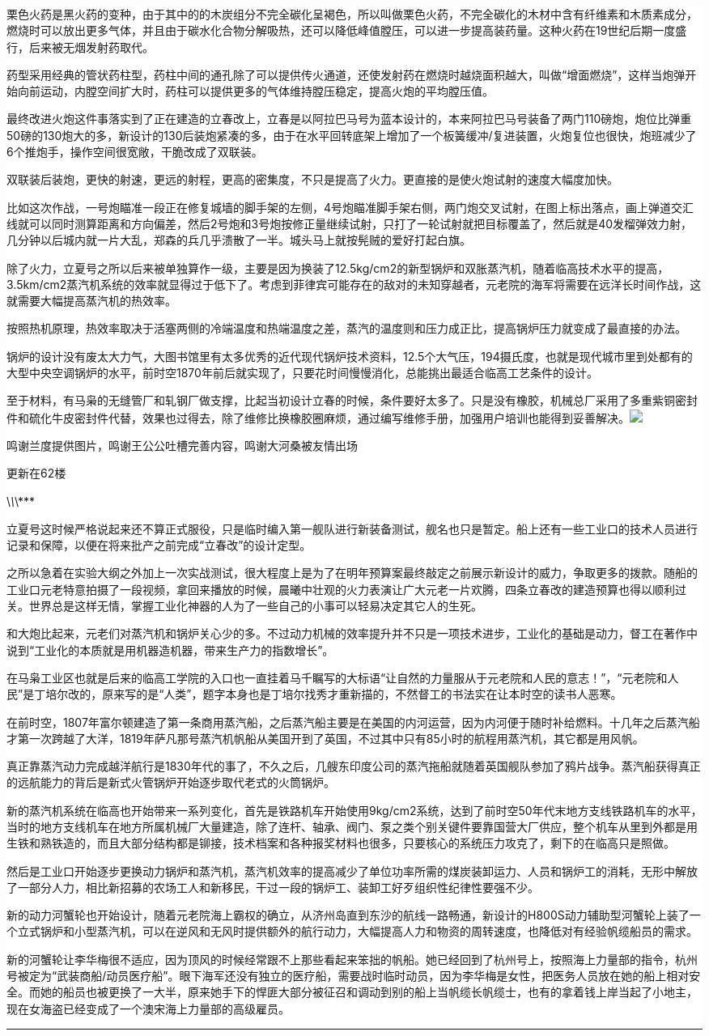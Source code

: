 栗色火药是黑火药的变种，由于其中的的木炭组分不完全碳化呈褐色，所以叫做栗色火药，不完全碳化的木材中含有纤维素和木质素成分，燃烧时可以放出更多气体，并且由于碳水化合物分解吸热，还可以降低峰值膛压，可以进一步提高装药量。这种火药在19世纪后期一度盛行，后来被无烟发射药取代。

药型采用经典的管状药柱型，药柱中间的通孔除了可以提供传火通道，还使发射药在燃烧时越烧面积越大，叫做“增面燃烧”，这样当炮弹开始向前运动，内膛空间扩大时，药柱可以提供更多的气体维持膛压稳定，提高火炮的平均膛压值。

最终改进火炮这件事落实到了正在建造的立春改上，立春是以阿拉巴马号为蓝本设计的，本来阿拉巴马号装备了两门110磅炮，炮位比弹重50磅的130炮大的多，新设计的130后装炮紧凑的多，由于在水平回转底架上增加了一个板簧缓冲/复进装置，火炮复位也很快，炮班减少了6个推炮手，操作空间很宽敞，干脆改成了双联装。

双联装后装炮，更快的射速，更远的射程，更高的密集度，不只是提高了火力。更直接的是使火炮试射的速度大幅度加快。

比如这次作战，一号炮瞄准一段正在修复城墙的脚手架的左侧，4号炮瞄准脚手架右侧，两门炮交叉试射，在图上标出落点，画上弹道交汇线就可以同时测算距离和方向偏差，然后2号炮和3号炮按修正量继续试射，只打了一轮试射就把目标覆盖了，然后就是40发榴弹效力射，几分钟以后城内就一片大乱，郑森的兵几乎溃散了一半。城头马上就按髡贼的爱好打起白旗。

除了火力，立夏号之所以后来被单独算作一级，主要是因为换装了12.5kg/cm2的新型锅炉和双胀蒸汽机，随着临高技术水平的提高，3.5km/cm2蒸汽机系统的效率就显得过于低下了。考虑到菲律宾可能存在的敌对的未知穿越者，元老院的海军将需要在远洋长时间作战，这就需要大幅提高蒸汽机的热效率。

按照热机原理，热效率取决于活塞两侧的冷端温度和热端温度之差，蒸汽的温度则和压力成正比，提高锅炉压力就变成了最直接的办法。

锅炉的设计没有废太大力气，大图书馆里有太多优秀的近代现代锅炉技术资料，12.5个大气压，194摄氏度，也就是现代城市里到处都有的大型中央空调锅炉的水平，前时空1870年前后就实现了，只要花时间慢慢消化，总能挑出最适合临高工艺条件的设计。

至于材料，有马枭的无缝管厂和轧钢厂做支撑，比起当初设计立春的时候，条件要好太多了。只是没有橡胶，机械总厂采用了多重紫铜密封件和硫化牛皮密封件代替，效果也过得去，除了维修比换橡胶圈麻烦，通过编写维修手册，加强用户培训也能得到妥善解决。![](http://upload.wikimedia.org/wikipedia/commons/f/fb/BL_6_inch_Mk_V_gun_ammunition_diagrams.jpg)

鸣谢兰度提供图片，鸣谢王公公吐槽完善内容，鸣谢大河桑被友情出场

更新在62楼

\\*\\*\\*\*\*

立夏号这时候严格说起来还不算正式服役，只是临时编入第一舰队进行新装备测试，舰名也只是暂定。船上还有一些工业口的技术人员进行记录和保障，以便在将来批产之前完成“立春改”的设计定型。

之所以急着在实验大纲之外加上一次实战测试，很大程度上是为了在明年预算案最终敲定之前展示新设计的威力，争取更多的拨款。随船的工业口元老特意拍摄了一段视频，拿回来播放的时候，晨曦中壮观的火力表演让广大元老一片欢腾，四条立春改的建造预算也得以顺利过关。世界总是这样无情，掌握工业化神器的人为了一些自己的小事可以轻易决定其它人的生死。

和大炮比起来，元老们对蒸汽机和锅炉关心少的多。不过动力机械的效率提升并不只是一项技术进步，工业化的基础是动力，督工在著作中说到“工业化的本质就是用机器造机器，带来生产力的指数增长”。

在马枭工业区也就是后来的临高工学院的入口也一直挂着马千瞩写的大标语“让自然的力量服从于元老院和人民的意志！”，“元老院和人民”是丁培尔改的，原来写的是“人类”，题字本身也是丁培尔找秀才重新描的，不然督工的书法实在让本时空的读书人恶寒。

在前时空，1807年富尔顿建造了第一条商用蒸汽船，之后蒸汽船主要是在美国的内河运营，因为内河便于随时补给燃料。十几年之后蒸汽船才第一次跨越了大洋，1819年萨凡那号蒸汽机帆船从美国开到了英国，不过其中只有85小时的航程用蒸汽机，其它都是用风帆。

真正靠蒸汽动力完成越洋航行是1830年代的事了，不久之后，几艘东印度公司的蒸汽拖船就随着英国舰队参加了鸦片战争。蒸汽船获得真正的远航能力的背后是新式火管锅炉开始逐步取代老式的火筒锅炉。

新的蒸汽机系统在临高也开始带来一系列变化，首先是铁路机车开始使用9kg/cm2系统，达到了前时空50年代末地方支线铁路机车的水平，当时的地方支线机车在地方所属机械厂大量建造，除了连杆、轴承、阀门、泵之类个别关键件要靠国营大厂供应，整个机车从里到外都是用生铁和熟铁造的，而且大部分结构都是铆接，技术档案和各种报奖材料也很多，只要核心的系统压力攻克了，剩下的在临高只是照做。

然后是工业口开始逐步更换动力锅炉和蒸汽机，蒸汽机效率的提高减少了单位功率所需的煤炭装卸运力、人员和锅炉工的消耗，无形中解放了一部分人力，相比新招募的农场工人和新移民，干过一段的锅炉工、装卸工好歹组织性纪律性要强不少。

新的动力河蟹轮也开始设计，随着元老院海上霸权的确立，从济州岛直到东沙的航线一路畅通，新设计的H800S动力辅助型河蟹轮上装了一个立式锅炉和小型蒸汽机，可以在逆风和无风时提供额外的航行动力，大幅提高人力和物资的周转速度，也降低对有经验帆缆船员的需求。

新的河蟹轮让李华梅很不适应，因为顶风的时候经常跟不上那些看起来笨拙的帆船。她已经回到了杭州号上，按照海上力量部的指令，杭州号被定为“武装商船/动员医疗船”。眼下海军还没有独立的医疗船，需要战时临时动员，因为李华梅是女性，把医务人员放在她的船上相对安全。而她的船员也被更换了一大半，原来她手下的悍匪大部分被征召和调动到别的船上当帆缆长帆缆士，也有的拿着钱上岸当起了小地主，现在女海盗已经变成了一个澳宋海上力量部的高级雇员。

---------
